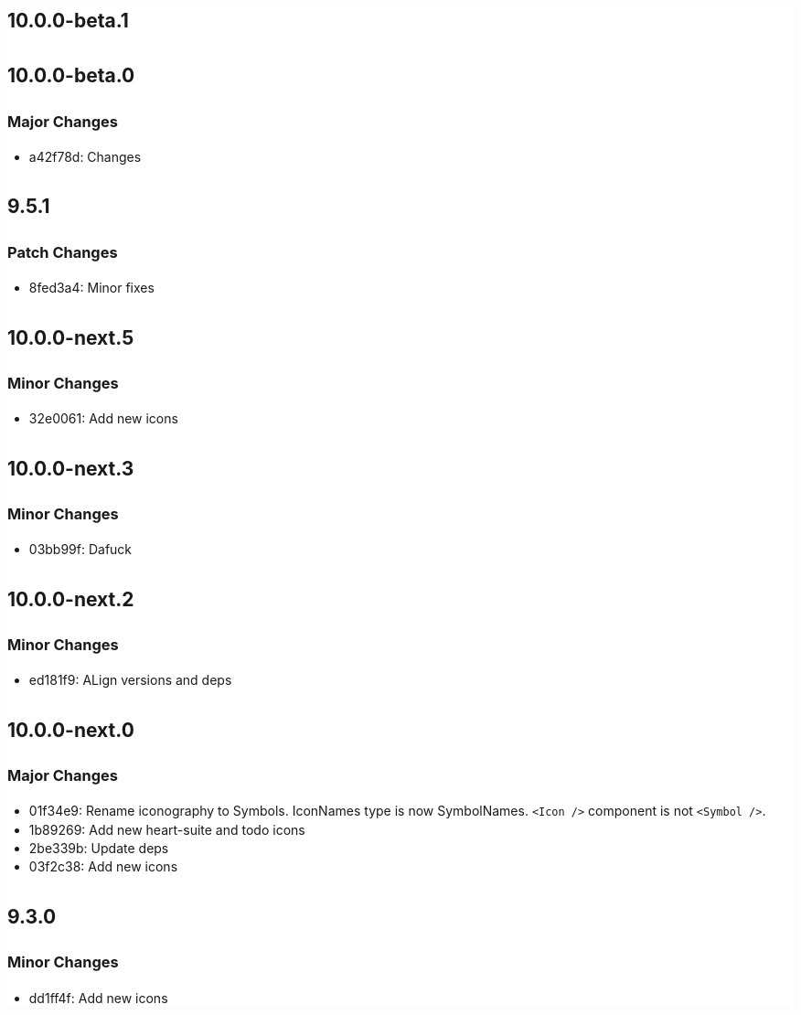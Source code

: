 ## 10.0.0-beta.1

## 10.0.0-beta.0

### Major Changes

- a42f78d: Changes

## 9.5.1

### Patch Changes

- 8fed3a4: Minor fixes

## 10.0.0-next.5

### Minor Changes

- 32e0061: Add new icons

## 10.0.0-next.3

### Minor Changes

- 03bb99f: Dafuck

## 10.0.0-next.2

### Minor Changes

- ed181f9: ALign versions and deps

## 10.0.0-next.0

### Major Changes

- 01f34e9: Rename iconography to Symbols. IconNames type is now SymbolNames. `<Icon />` component is not `<Symbol />`.
- 1b89269: Add new heart-suite and todo icons
- 2be339b: Update deps
- 03f2c38: Add new icons

## 9.3.0

### Minor Changes

- dd1ff4f: Add new icons
